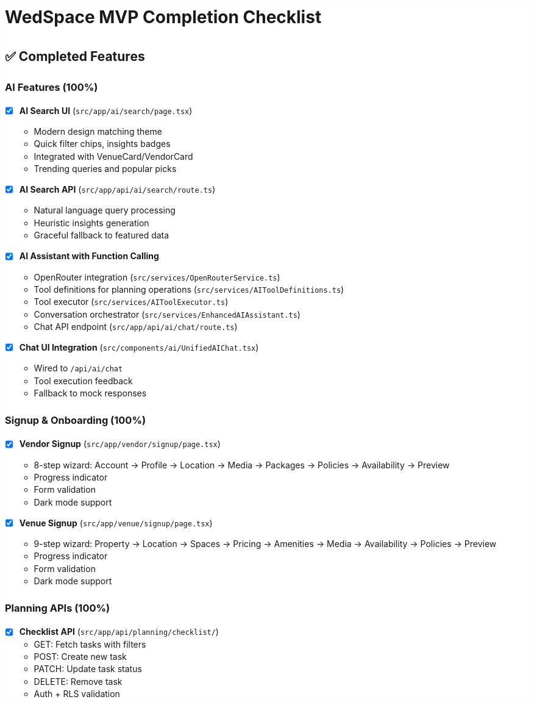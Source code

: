 # WedSpace MVP Completion Checklist

## ✅ Completed Features

### AI Features (100%)
- [x] **AI Search UI** (`src/app/ai/search/page.tsx`)
  - Modern design matching theme
  - Quick filter chips, insights badges
  - Integrated with VenueCard/VendorCard
  - Trending queries and popular picks

- [x] **AI Search API** (`src/app/api/ai/search/route.ts`)
  - Natural language query processing
  - Heuristic insights generation
  - Graceful fallback to featured data

- [x] **AI Assistant with Function Calling**
  - OpenRouter integration (`src/services/OpenRouterService.ts`)
  - Tool definitions for planning operations (`src/services/AIToolDefinitions.ts`)
  - Tool executor (`src/services/AIToolExecutor.ts`)
  - Conversation orchestrator (`src/services/EnhancedAIAssistant.ts`)
  - Chat API endpoint (`src/app/api/ai/chat/route.ts`)

- [x] **Chat UI Integration** (`src/components/ai/UnifiedAIChat.tsx`)
  - Wired to `/api/ai/chat`
  - Tool execution feedback
  - Fallback to mock responses

### Signup & Onboarding (100%)
- [x] **Vendor Signup** (`src/app/vendor/signup/page.tsx`)
  - 8-step wizard: Account → Profile → Location → Media → Packages → Policies → Availability → Preview
  - Progress indicator
  - Form validation
  - Dark mode support

- [x] **Venue Signup** (`src/app/venue/signup/page.tsx`)
  - 9-step wizard: Property → Location → Spaces → Pricing → Amenities → Media → Availability → Policies → Preview
  - Progress indicator
  - Form validation
  - Dark mode support

### Planning APIs (100%)
- [x] **Checklist API** (`src/app/api/planning/checklist/`)
  - GET: Fetch tasks with filters
  - POST: Create new task
  - PATCH: Update task status
  - DELETE: Remove task
  - Auth + RLS validation
